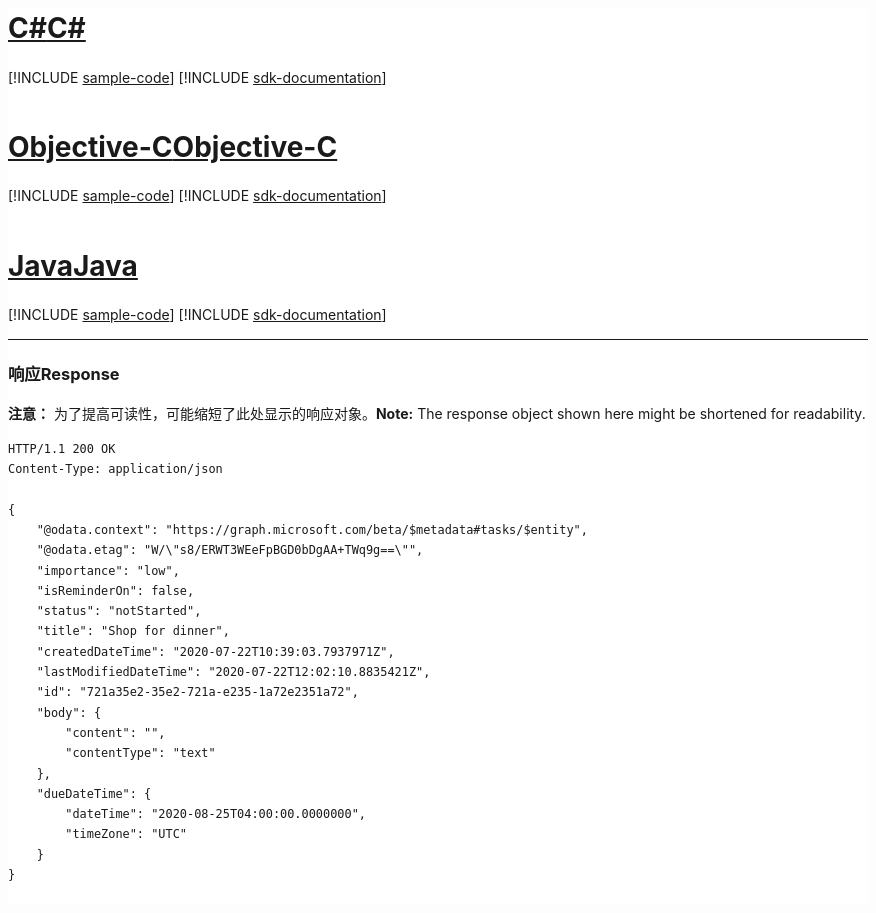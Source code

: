 # <a name="c"></a>[<span data-ttu-id="a1d5b-188">C#</span><span class="sxs-lookup"><span data-stu-id="a1d5b-188">C#</span></span>](#tab/csharp)
[!INCLUDE [sample-code](../includes/snippets/csharp/update-todotask-csharp-snippets.md)]
[!INCLUDE [sdk-documentation](../includes/snippets/snippets-sdk-documentation-link.md)]

# <a name="objective-c"></a>[<span data-ttu-id="a1d5b-189">Objective-C</span><span class="sxs-lookup"><span data-stu-id="a1d5b-189">Objective-C</span></span>](#tab/objc)
[!INCLUDE [sample-code](../includes/snippets/objc/update-todotask-objc-snippets.md)]
[!INCLUDE [sdk-documentation](../includes/snippets/snippets-sdk-documentation-link.md)]

# <a name="java"></a>[<span data-ttu-id="a1d5b-190">Java</span><span class="sxs-lookup"><span data-stu-id="a1d5b-190">Java</span></span>](#tab/java)
[!INCLUDE [sample-code](../includes/snippets/java/update-todotask-java-snippets.md)]
[!INCLUDE [sdk-documentation](../includes/snippets/snippets-sdk-documentation-link.md)]

---



### <a name="response"></a><span data-ttu-id="a1d5b-191">响应</span><span class="sxs-lookup"><span data-stu-id="a1d5b-191">Response</span></span>
<span data-ttu-id="a1d5b-192">**注意：** 为了提高可读性，可能缩短了此处显示的响应对象。</span><span class="sxs-lookup"><span data-stu-id="a1d5b-192">**Note:** The response object shown here might be shortened for readability.</span></span>

``` http
HTTP/1.1 200 OK
Content-Type: application/json

{
    "@odata.context": "https://graph.microsoft.com/beta/$metadata#tasks/$entity",
    "@odata.etag": "W/\"s8/ERWT3WEeFpBGD0bDgAA+TWq9g==\"",
    "importance": "low",
    "isReminderOn": false,
    "status": "notStarted",
    "title": "Shop for dinner",
    "createdDateTime": "2020-07-22T10:39:03.7937971Z",
    "lastModifiedDateTime": "2020-07-22T12:02:10.8835421Z",
    "id": "721a35e2-35e2-721a-e235-1a72e2351a72",
    "body": {
        "content": "",
        "contentType": "text"
    },
    "dueDateTime": {
        "dateTime": "2020-08-25T04:00:00.0000000",
        "timeZone": "UTC"
    }
}
   
```



